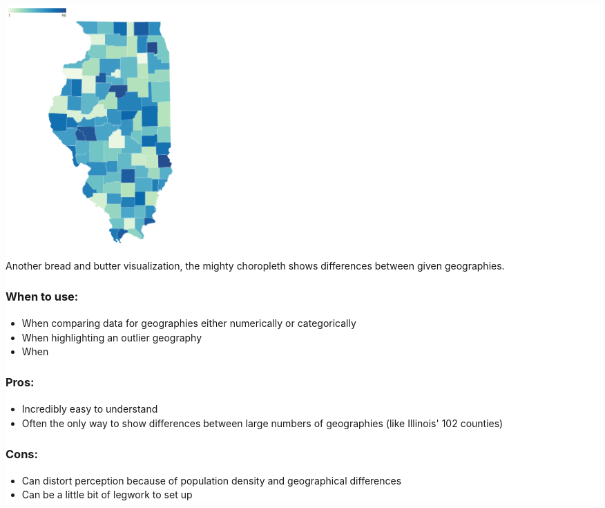 <img src="pics/image-8.png" alt="It's a choropleth" width="300"/>

Another bread and butter visualization, the mighty choropleth shows differences between given geographies. 

### When to use: 
+ When comparing data for geographies either numerically or categorically 
+ When highlighting an outlier geography
+ When 
### Pros:
+ Incredibly easy to understand 
+ Often the only way to show differences between large numbers of geographies (like Illinois' 102 counties)
### Cons: 
+ Can distort perception because of population density and geographical differences 
+ Can be a little bit of legwork to set up
